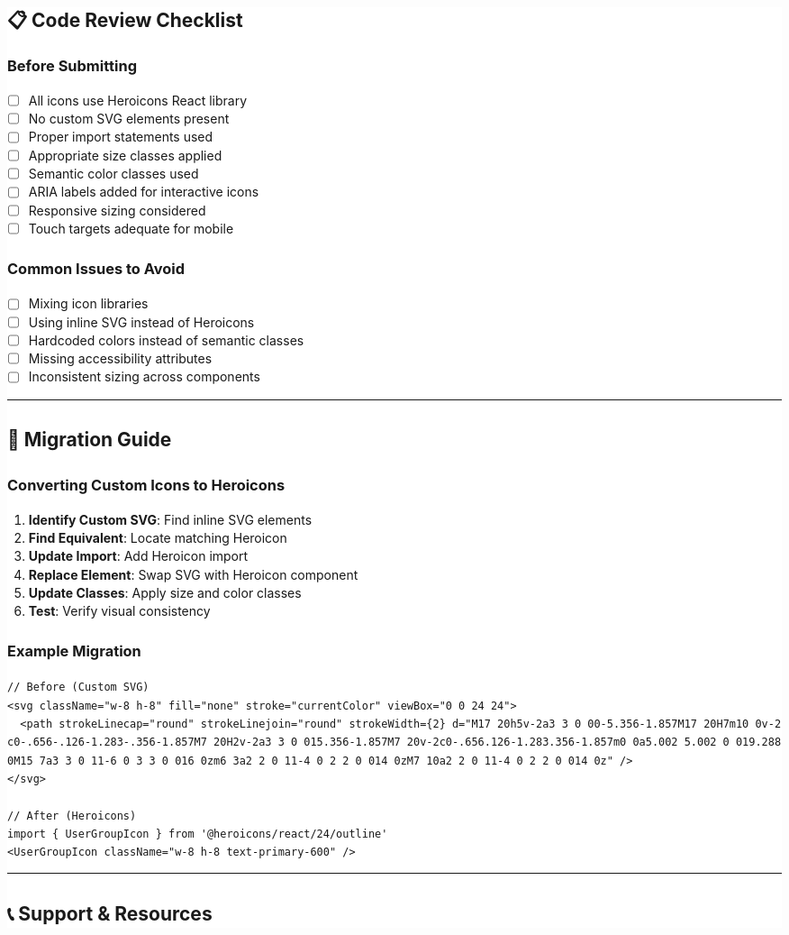 ## 📋 **Code Review Checklist**

### **Before Submitting**
- [ ] All icons use Heroicons React library
- [ ] No custom SVG elements present
- [ ] Proper import statements used
- [ ] Appropriate size classes applied
- [ ] Semantic color classes used
- [ ] ARIA labels added for interactive icons
- [ ] Responsive sizing considered
- [ ] Touch targets adequate for mobile

### **Common Issues to Avoid**
- [ ] Mixing icon libraries
- [ ] Using inline SVG instead of Heroicons
- [ ] Hardcoded colors instead of semantic classes
- [ ] Missing accessibility attributes
- [ ] Inconsistent sizing across components

---

## 🔄 **Migration Guide**

### **Converting Custom Icons to Heroicons**

1. **Identify Custom SVG**: Find inline SVG elements
2. **Find Equivalent**: Locate matching Heroicon
3. **Update Import**: Add Heroicon import
4. **Replace Element**: Swap SVG with Heroicon component
5. **Update Classes**: Apply size and color classes
6. **Test**: Verify visual consistency

### **Example Migration**
```tsx
// Before (Custom SVG)
<svg className="w-8 h-8" fill="none" stroke="currentColor" viewBox="0 0 24 24">
  <path strokeLinecap="round" strokeLinejoin="round" strokeWidth={2} d="M17 20h5v-2a3 3 0 00-5.356-1.857M17 20H7m10 0v-2c0-.656-.126-1.283-.356-1.857M7 20H2v-2a3 3 0 015.356-1.857M7 20v-2c0-.656.126-1.283.356-1.857m0 0a5.002 5.002 0 019.288 0M15 7a3 3 0 11-6 0 3 3 0 016 0zm6 3a2 2 0 11-4 0 2 2 0 014 0zM7 10a2 2 0 11-4 0 2 2 0 014 0z" />
</svg>

// After (Heroicons)
import { UserGroupIcon } from '@heroicons/react/24/outline'
<UserGroupIcon className="w-8 h-8 text-primary-600" />
```

---

## 📞 **Support & Resources**
